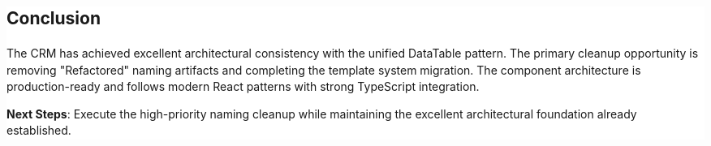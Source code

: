 ## Conclusion

The CRM has achieved excellent architectural consistency with the unified DataTable pattern. The primary cleanup opportunity is removing "Refactored" naming artifacts and completing the template system migration. The component architecture is production-ready and follows modern React patterns with strong TypeScript integration.

**Next Steps**: Execute the high-priority naming cleanup while maintaining the excellent architectural foundation already established.